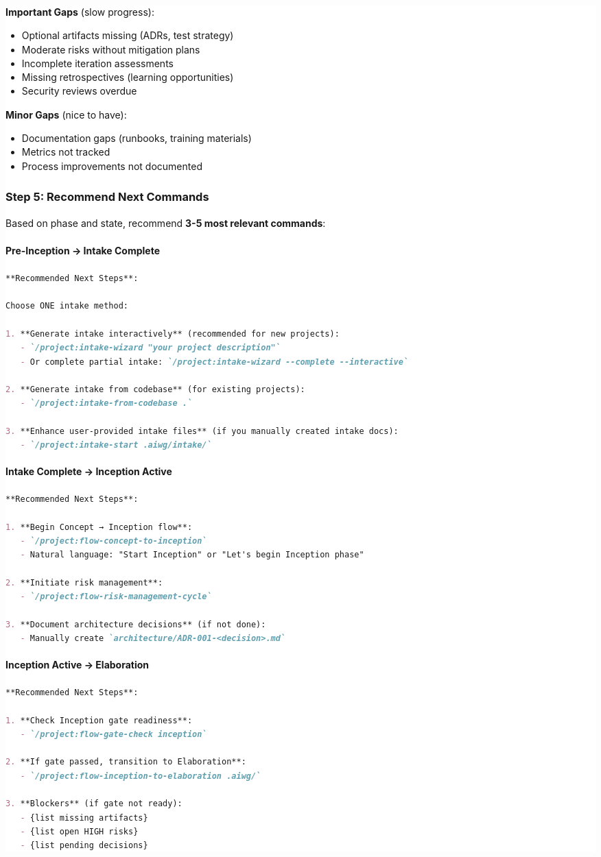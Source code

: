 **Important Gaps** (slow progress):
- Optional artifacts missing (ADRs, test strategy)
- Moderate risks without mitigation plans
- Incomplete iteration assessments
- Missing retrospectives (learning opportunities)
- Security reviews overdue

**Minor Gaps** (nice to have):
- Documentation gaps (runbooks, training materials)
- Metrics not tracked
- Process improvements not documented

### Step 5: Recommend Next Commands

Based on phase and state, recommend **3-5 most relevant commands**:

#### Pre-Inception → Intake Complete

```markdown
**Recommended Next Steps**:

Choose ONE intake method:

1. **Generate intake interactively** (recommended for new projects):
   - `/project:intake-wizard "your project description"`
   - Or complete partial intake: `/project:intake-wizard --complete --interactive`

2. **Generate intake from codebase** (for existing projects):
   - `/project:intake-from-codebase .`

3. **Enhance user-provided intake files** (if you manually created intake docs):
   - `/project:intake-start .aiwg/intake/`
```

#### Intake Complete → Inception Active

```markdown
**Recommended Next Steps**:

1. **Begin Concept → Inception flow**:
   - `/project:flow-concept-to-inception`
   - Natural language: "Start Inception" or "Let's begin Inception phase"

2. **Initiate risk management**:
   - `/project:flow-risk-management-cycle`

3. **Document architecture decisions** (if not done):
   - Manually create `architecture/ADR-001-<decision>.md`
```

#### Inception Active → Elaboration

```markdown
**Recommended Next Steps**:

1. **Check Inception gate readiness**:
   - `/project:flow-gate-check inception`

2. **If gate passed, transition to Elaboration**:
   - `/project:flow-inception-to-elaboration .aiwg/`

3. **Blockers** (if gate not ready):
   - {list missing artifacts}
   - {list open HIGH risks}
   - {list pending decisions}
```

